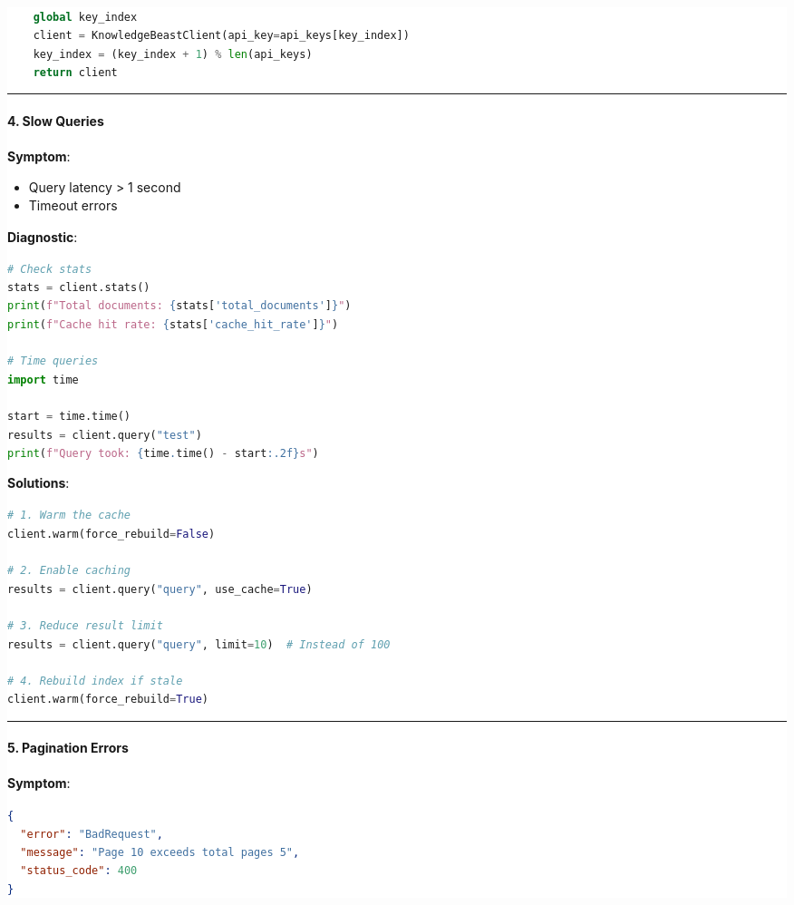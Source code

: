 ```python
    global key_index
    client = KnowledgeBeastClient(api_key=api_keys[key_index])
    key_index = (key_index + 1) % len(api_keys)
    return client
```

---

#### 4. Slow Queries

**Symptom**:
- Query latency > 1 second
- Timeout errors

**Diagnostic**:
```python
# Check stats
stats = client.stats()
print(f"Total documents: {stats['total_documents']}")
print(f"Cache hit rate: {stats['cache_hit_rate']}")

# Time queries
import time

start = time.time()
results = client.query("test")
print(f"Query took: {time.time() - start:.2f}s")
```

**Solutions**:
```python
# 1. Warm the cache
client.warm(force_rebuild=False)

# 2. Enable caching
results = client.query("query", use_cache=True)

# 3. Reduce result limit
results = client.query("query", limit=10)  # Instead of 100

# 4. Rebuild index if stale
client.warm(force_rebuild=True)
```

---

#### 5. Pagination Errors

**Symptom**:
```json
{
  "error": "BadRequest",
  "message": "Page 10 exceeds total pages 5",
  "status_code": 400
}
```
